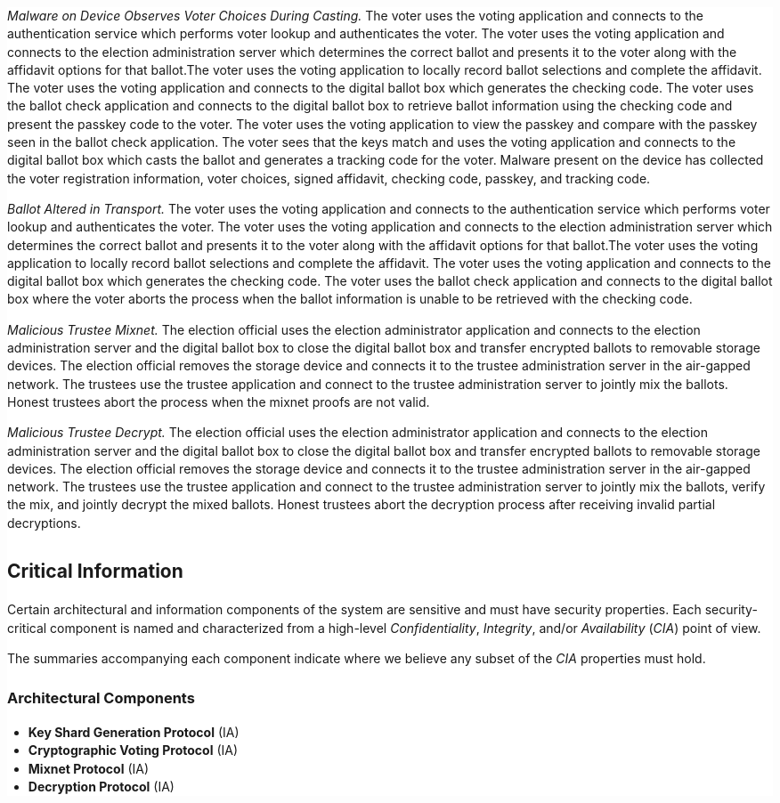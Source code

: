 *Malware on Device Observes Voter Choices During Casting.*
The voter uses the voting application and connects to the authentication service which performs voter lookup and authenticates the voter. The voter uses the voting application and connects to the election administration server which determines the correct ballot and presents it to the voter along with the affidavit options for that ballot.The voter uses the voting application to locally record ballot selections and complete the affidavit. The voter uses the voting application and connects to the digital ballot box which generates the checking code. The voter uses the ballot check application and connects to the digital ballot box to retrieve ballot information using the checking code and present the passkey code to the voter. The voter uses the voting application to view the passkey and compare with the passkey seen in the ballot check application. The voter sees that the keys match and uses the voting application and connects to the digital ballot box which casts the ballot and generates a tracking code for the voter. Malware present on the device has collected the voter registration information, voter choices, signed affidavit, checking code, passkey, and tracking code.

*Ballot Altered in Transport.*
The voter uses the voting application and connects to the authentication service which performs voter lookup and authenticates the voter. The voter uses the voting application and connects to the election administration server which determines the correct ballot and presents it to the voter along with the affidavit options for that ballot.The voter uses the voting application to locally record ballot selections and complete the affidavit. The voter uses the voting application and connects to the digital ballot box which generates the checking code. The voter uses the ballot check application and connects to the digital ballot box where the voter aborts the process when the ballot information is unable to be retrieved with the checking code.

*Malicious Trustee Mixnet.*
The election official uses the election administrator application and connects to the election administration server and the digital ballot box to close the digital ballot box and transfer encrypted ballots to removable storage devices. The election official removes the storage device and connects it to the trustee administration server in the air-gapped network. The trustees use the trustee application and connect to the trustee administration server to jointly mix the ballots. Honest trustees abort the process when the mixnet proofs are not valid.

*Malicious Trustee Decrypt.*
The election official uses the election administrator application and connects to the election administration server and the digital ballot box to close the digital ballot box and transfer encrypted ballots to removable storage devices. The election official removes the storage device and connects it to the trustee administration server in the air-gapped network. The trustees use the trustee application and connect to the trustee administration server to jointly mix the ballots, verify the mix, and jointly decrypt the mixed ballots. Honest trustees abort the decryption process after receiving invalid partial decryptions.

## Critical Information

Certain architectural and information components of the system are sensitive and must have security properties. Each security-critical component is named and characterized from a high-level *Confidentiality*, *Integrity*, and/or *Availability* (*CIA*) point of view.

The summaries accompanying each component indicate where we believe any subset of the *CIA* properties must hold.

### Architectural Components

- **Key Shard Generation Protocol** (IA)
- **Cryptographic Voting Protocol** (IA)
- **Mixnet Protocol** (IA)
- **Decryption Protocol** (IA)
